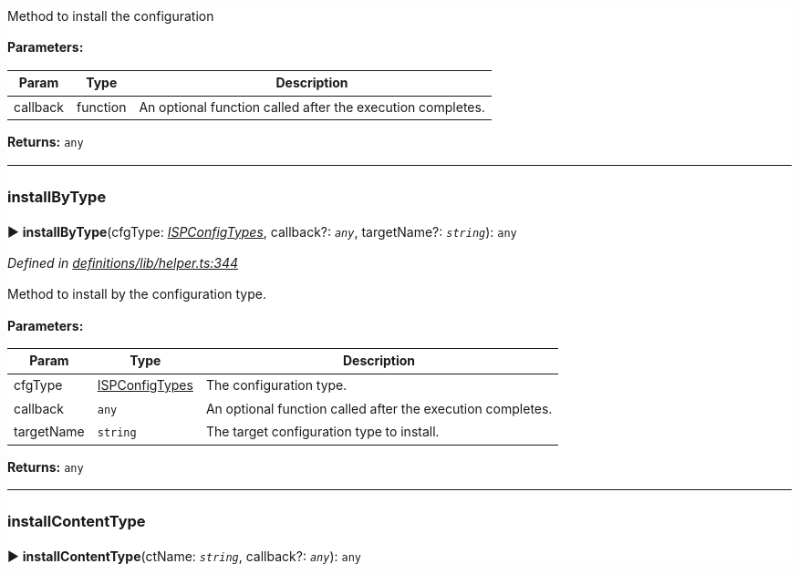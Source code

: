 Method to install the configuration


**Parameters:**

| Param | Type | Description |
| ------ | ------ | ------ |
| callback | function   |  An optional function called after the execution completes. |





**Returns:** `any`





___

<a id="installbytype"></a>

###  installByType

► **installByType**(cfgType: *[ISPConfigTypes](_definitions_lib_helper_.ispconfigtypes.md)*, callback?: *`any`*, targetName?: *`string`*): `any`




*Defined in [definitions/lib/helper.ts:344](https://github.com/gunjandatta/sprest/blob/3de79f1/src/definitions/lib/helper.ts#L344)*



Method to install by the configuration type.


**Parameters:**

| Param | Type | Description |
| ------ | ------ | ------ |
| cfgType | [ISPConfigTypes](_definitions_lib_helper_.ispconfigtypes.md)   |  The configuration type. |
| callback | `any`   |  An optional function called after the execution completes. |
| targetName | `string`   |  The target configuration type to install. |





**Returns:** `any`





___

<a id="installcontenttype"></a>

###  installContentType

► **installContentType**(ctName: *`string`*, callback?: *`any`*): `any`
